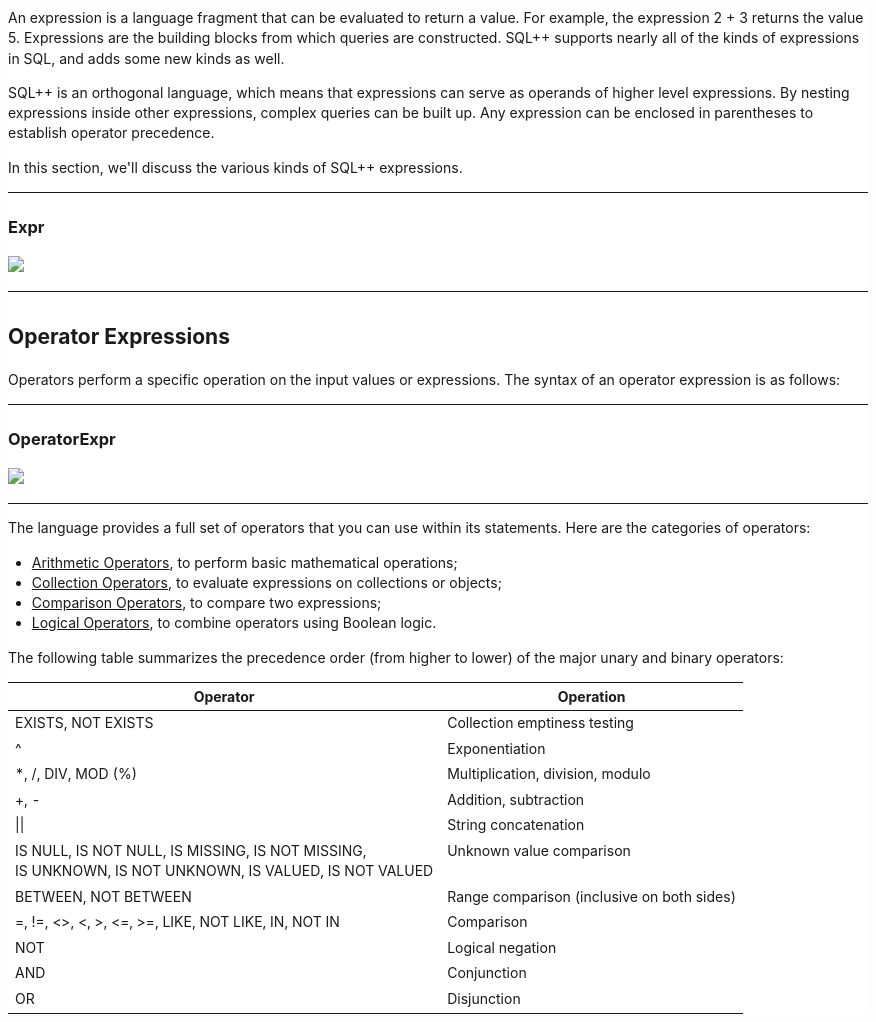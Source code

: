 

An expression is a language fragment that can be evaluated to return a value. For example, the expression 2 + 3 returns the value 5. Expressions are the building blocks from which queries are constructed. SQL++ supports nearly all of the kinds of expressions in SQL, and adds some new kinds as well.

SQL++ is an orthogonal language, which means that expressions can serve as operands of higher level expressions. By nesting expressions inside other expressions, complex queries can be built up. Any expression can be enclosed in parentheses to establish operator precedence.

In this section, we'll discuss the various kinds of SQL++ expressions.

---

### Expr
**![](../images/diagrams/Expr.png)**


---

## <a id="Operator_expressions">Operator Expressions</a>

Operators perform a specific operation on the input values or expressions.
The syntax of an operator expression is as follows:

---

### OperatorExpr
**![](../images/diagrams/OperatorExpr.png)**

---

The language provides a full set of operators that you can use within its statements.
Here are the categories of operators:

* [Arithmetic Operators](#Arithmetic_operators), to perform basic mathematical operations;
* [Collection Operators](#Collection_operators), to evaluate expressions on collections or objects;
* [Comparison Operators](#Comparison_operators), to compare two expressions;
* [Logical Operators](#Logical_operators), to combine operators using Boolean logic.

The following table summarizes the precedence order (from higher to lower) of the major unary and binary operators:

| Operator                                                                    | Operation |
|-----------------------------------------------------------------------------|-----------|
| EXISTS, NOT EXISTS                                                          |  Collection emptiness testing |
| ^                                                                           |  Exponentiation  |
| *, /, DIV, MOD (%)                                                          |  Multiplication, division, modulo |
| +, -                                                                        |  Addition, subtraction  |
| &#124;&#124;                                                                |  String concatenation |
| IS NULL, IS NOT NULL, IS MISSING, IS NOT MISSING, <br/>IS UNKNOWN, IS NOT UNKNOWN, IS VALUED, IS NOT VALUED | Unknown value comparison |
| BETWEEN, NOT BETWEEN                                                        | Range comparison (inclusive on both sides) |
| =, !=, <>, <, >, <=, >=, LIKE, NOT LIKE, IN, NOT IN                             | Comparison  |
| NOT                                                                         | Logical negation |
| AND                                                                         | Conjunction |
| OR                                                                          | Disjunction |
